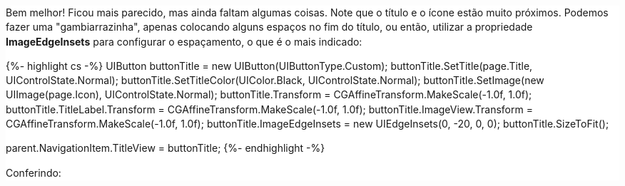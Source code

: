 Bem melhor! Ficou mais parecido, mas ainda faltam algumas coisas. Note que o título e o ícone estão muito próximos. Podemos fazer uma "gambiarrazinha", apenas colocando alguns espaços no fim do título, ou então, utilizar a propriedade **ImageEdgeInsets** para configurar o espaçamento, o que é o mais indicado:

{%- highlight cs -%}
UIButton buttonTitle = new UIButton(UIButtonType.Custom);
buttonTitle.SetTitle(page.Title, UIControlState.Normal);
buttonTitle.SetTitleColor(UIColor.Black, UIControlState.Normal);
buttonTitle.SetImage(new UIImage(page.Icon), UIControlState.Normal);
buttonTitle.Transform = CGAffineTransform.MakeScale(-1.0f, 1.0f);
buttonTitle.TitleLabel.Transform = CGAffineTransform.MakeScale(-1.0f, 1.0f);
buttonTitle.ImageView.Transform = CGAffineTransform.MakeScale(-1.0f, 1.0f);
buttonTitle.ImageEdgeInsets = new UIEdgeInsets(0, -20, 0, 0);
buttonTitle.SizeToFit();
 
parent.NavigationItem.TitleView = buttonTitle;
{%- endhighlight -%}

Conferindo:

<figure>